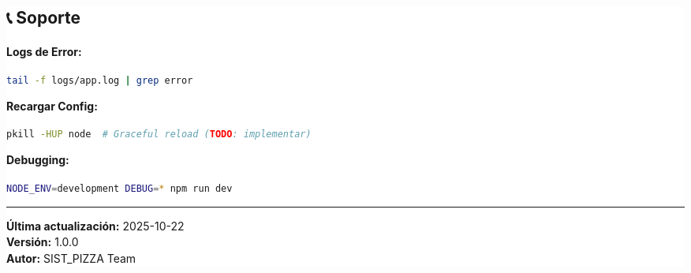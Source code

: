 
## 📞 Soporte

**Logs de Error:**
```bash
tail -f logs/app.log | grep error
```

**Recargar Config:**
```bash
pkill -HUP node  # Graceful reload (TODO: implementar)
```

**Debugging:**
```bash
NODE_ENV=development DEBUG=* npm run dev
```

---

**Última actualización:** 2025-10-22  
**Versión:** 1.0.0  
**Autor:** SIST_PIZZA Team
